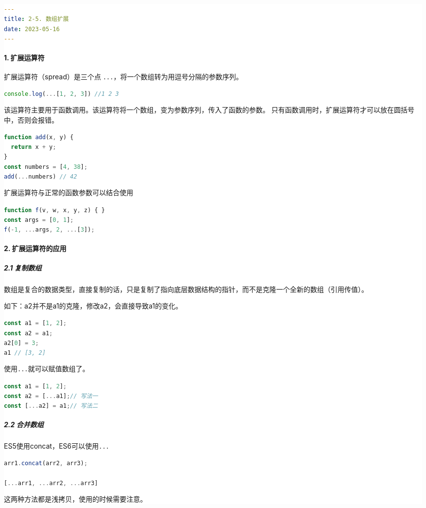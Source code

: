 ```yaml
---
title: 2-5. 数组扩展
date: 2023-05-16
---
```

#### 1. 扩展运算符
扩展运算符（spread）是三个点 `...`，将一个数组转为用逗号分隔的参数序列。
```js
console.log(...[1, 2, 3]) //1 2 3 
```

该运算符主要用于函数调用。该运算符将一个数组，变为参数序列，传入了函数的参数。
只有函数调用时，扩展运算符才可以放在圆括号中，否则会报错。
```js
function add(x, y) {
  return x + y;
}
const numbers = [4, 38];
add(...numbers) // 42
```

扩展运算符与正常的函数参数可以结合使用
```js
function f(v, w, x, y, z) { }
const args = [0, 1];
f(-1, ...args, 2, ...[3]);
```


#### 2. 扩展运算符的应用

##### 2.1 复制数组
数组是复合的数据类型，直接复制的话，只是复制了指向底层数据结构的指针，而不是克隆一个全新的数组（引用传值）。

如下：a2并不是a1的克隆，修改a2，会直接导致a1的变化。
```js
const a1 = [1, 2];
const a2 = a1;
a2[0] = 3;
a1 // [3, 2]
```
使用`...`就可以赋值数组了。
```js
const a1 = [1, 2];
const a2 = [...a1];// 写法一
const [...a2] = a1;// 写法二
```

##### 2.2 合并数组
ES5使用concat，ES6可以使用`...`
```js
arr1.concat(arr2, arr3);

[...arr1, ...arr2, ...arr3]
```
这两种方法都是浅拷贝，使用的时候需要注意。
